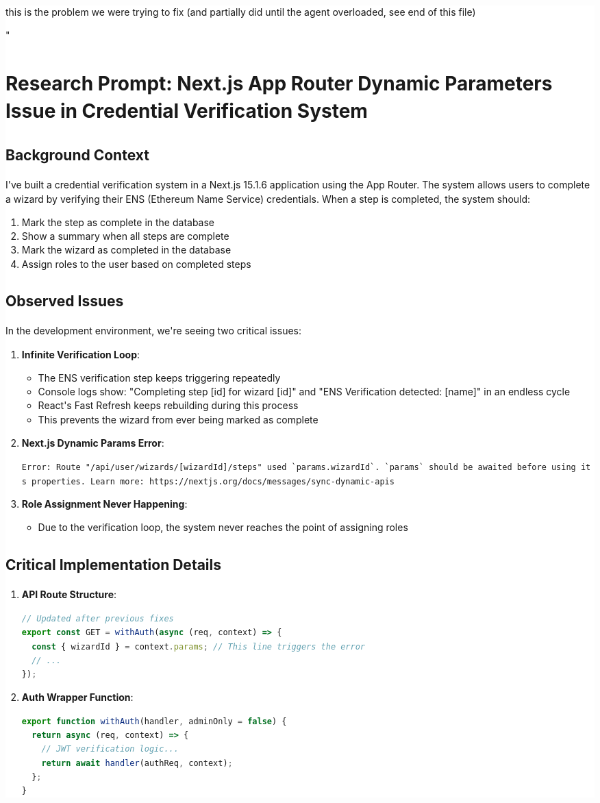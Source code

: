this is the problem we were trying to fix (and partially did until the agent overloaded, see end of this file)

"
# Research Prompt: Next.js App Router Dynamic Parameters Issue in Credential Verification System

## Background Context

I've built a credential verification system in a Next.js 15.1.6 application using the App Router. The system allows users to complete a wizard by verifying their ENS (Ethereum Name Service) credentials. When a step is completed, the system should:

1. Mark the step as complete in the database
2. Show a summary when all steps are complete
3. Mark the wizard as completed in the database
4. Assign roles to the user based on completed steps

## Observed Issues

In the development environment, we're seeing two critical issues:

1. **Infinite Verification Loop**:
   - The ENS verification step keeps triggering repeatedly
   - Console logs show: "Completing step [id] for wizard [id]" and "ENS Verification detected: [name]" in an endless cycle
   - React's Fast Refresh keeps rebuilding during this process
   - This prevents the wizard from ever being marked as complete

2. **Next.js Dynamic Params Error**:
   ```
   Error: Route "/api/user/wizards/[wizardId]/steps" used `params.wizardId`. `params` should be awaited before using its properties. Learn more: https://nextjs.org/docs/messages/sync-dynamic-apis
   ```

3. **Role Assignment Never Happening**: 
   - Due to the verification loop, the system never reaches the point of assigning roles

## Critical Implementation Details

1. **API Route Structure**:
   ```typescript
   // Updated after previous fixes
   export const GET = withAuth(async (req, context) => {
     const { wizardId } = context.params; // This line triggers the error
     // ...
   });
   ```

2. **Auth Wrapper Function**:
   ```typescript
   export function withAuth(handler, adminOnly = false) {
     return async (req, context) => {
       // JWT verification logic...
       return await handler(authReq, context);
     };
   }
   ```

